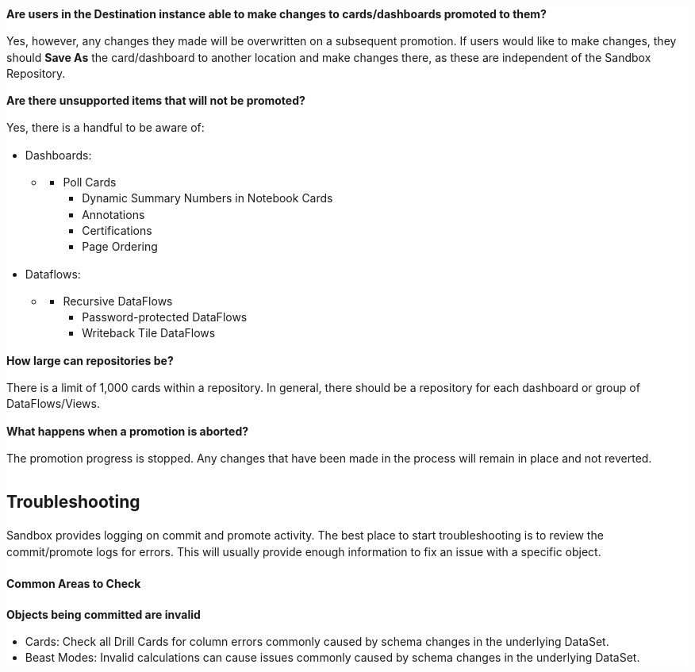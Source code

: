 
**Are users in the Destination instance able to make changes to cards/dashboards promoted to them?**


Yes, however, any changes they made will be overwritten on a subsequent promotion. If users would like to make changes, they should **Save As** the card/dashboard to another location and make changes there, as these are independent of the Sandbox Repository.


**Are there unsupported items that will not be promoted?**


Yes, there is a handful to be aware of:


* Dashboards:
	+ - Poll Cards
		- Dynamic Summary Numbers in Notebook Cards
		- Annotations
		- Certifications
		- Page Ordering


* Dataflows:
	+ - Recursive DataFlows
		- Password-protected DataFlows
		- Writeback Tile DataFlows


**How large can repositories be?**


There is a limit of 1,000 cards within a repository. In general, there should be a repository for each dashboard or group of DataFlows/Views.


**What happens when a promotion is aborted?**


The promotion progress is stopped. Any changes that have been made in the process will remain in place and not reverted.


Troubleshooting
---------------


Sandbox provides logging on commit and promote activity. The best place to start troubleshooting is to review the commit/promote logs for errors. This will usually provide enough information to fix an issue with a specific object.


#### Common Areas to Check


**Objects being committed are invalid**


* Cards: Check all Drill Cards for column errors commonly caused by schema changes in the underlying DataSet.
* Beast Modes: Invalid calculations can cause issues commonly caused by schema changes in the underlying DataSet.
